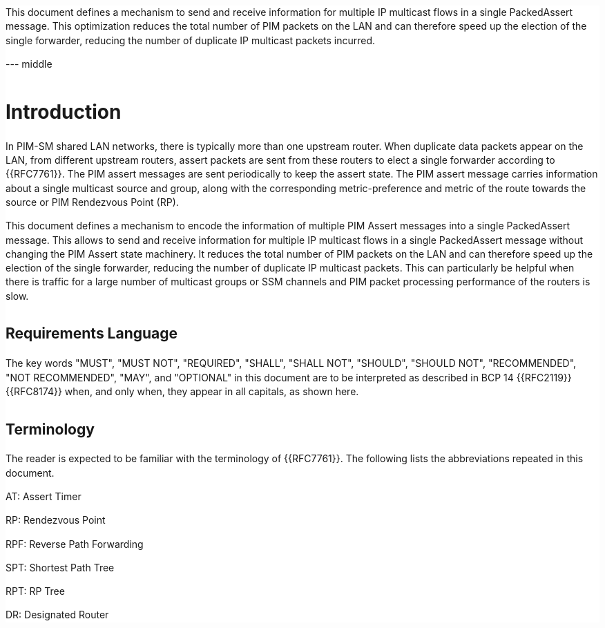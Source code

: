 This document defines a mechanism to send
and receive information for multiple IP multicast flows 
in a single PackedAssert message. This optimization reduces the
total number of PIM packets on the LAN and can therefore speed up
the election of the single forwarder, reducing the number of duplicate IP
multicast packets incurred.

--- middle

# Introduction

In PIM-SM shared LAN networks, there is typically more than one
upstream router. When duplicate data packets appear on the LAN, from
different upstream routers, assert packets are sent from these
routers to elect a single forwarder according to {{RFC7761}}. The PIM
assert messages are sent periodically to keep the assert state. The
PIM assert message carries information about a single multicast
source and group, along with the corresponding metric-preference and
metric of the route towards the source or PIM Rendezvous Point (RP).

This document defines a mechanism to encode the information of 
multiple PIM Assert messages into a single PackedAssert message.
This allows to send and receive information for multiple IP multicast flows 
in a single PackedAssert message without changing the PIM Assert state
machinery. It reduces the total number of PIM packets on the LAN and can
therefore speed up the election of the single forwarder, reducing the number
of duplicate IP multicast packets.  This can particularly be helpful when
there is traffic for a large number of multicast groups or SSM channels and
PIM packet processing performance of the routers is slow.

## Requirements Language

The key words "MUST", "MUST NOT", "REQUIRED", "SHALL", "SHALL NOT",
"SHOULD", "SHOULD NOT", "RECOMMENDED", "NOT RECOMMENDED", "MAY", and
"OPTIONAL" in this document are to be interpreted as described in
BCP 14 {{RFC2119}} {{RFC8174}} when, and only when, they appear in all
capitals, as shown here.

## Terminology

The reader is expected to be familiar with the terminology of {{RFC7761}}. The following lists the abbreviations repeated in this document.

AT: Assert Timer

RP: Rendezvous Point

RPF: Reverse Path Forwarding

SPT: Shortest Path Tree

RPT: RP Tree

DR: Designated Router
